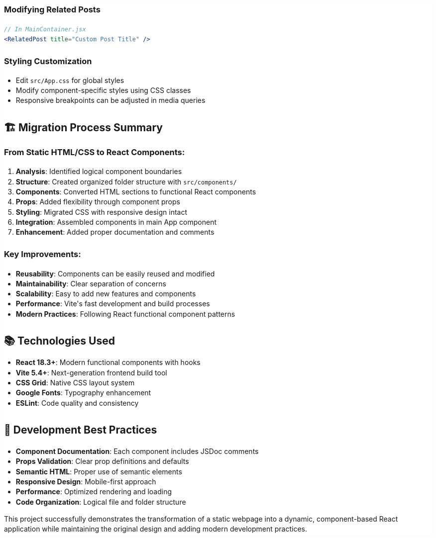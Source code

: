 ### Modifying Related Posts
```jsx
// In MainContainer.jsx
<RelatedPost title="Custom Post Title" />
```

### Styling Customization
- Edit `src/App.css` for global styles
- Modify component-specific styles using CSS classes
- Responsive breakpoints can be adjusted in media queries

## 🏗️ Migration Process Summary

### From Static HTML/CSS to React Components:

1. **Analysis**: Identified logical component boundaries
2. **Structure**: Created organized folder structure with `src/components/`
3. **Components**: Converted HTML sections to functional React components
4. **Props**: Added flexibility through component props
5. **Styling**: Migrated CSS with responsive design intact
6. **Integration**: Assembled components in main App component
7. **Enhancement**: Added proper documentation and comments

### Key Improvements:
- **Reusability**: Components can be easily reused and modified
- **Maintainability**: Clear separation of concerns
- **Scalability**: Easy to add new features and components
- **Performance**: Vite's fast development and build processes
- **Modern Practices**: Following React functional component patterns

## 📚 Technologies Used

- **React 18.3+**: Modern functional components with hooks
- **Vite 5.4+**: Next-generation frontend build tool
- **CSS Grid**: Native CSS layout system
- **Google Fonts**: Typography enhancement
- **ESLint**: Code quality and consistency

## 🤝 Development Best Practices

- **Component Documentation**: Each component includes JSDoc comments
- **Props Validation**: Clear prop definitions and defaults
- **Semantic HTML**: Proper use of semantic elements
- **Responsive Design**: Mobile-first approach
- **Performance**: Optimized rendering and loading
- **Code Organization**: Logical file and folder structure

This project successfully demonstrates the transformation of a static webpage into a dynamic, component-based React application while maintaining the original design and adding modern development practices.